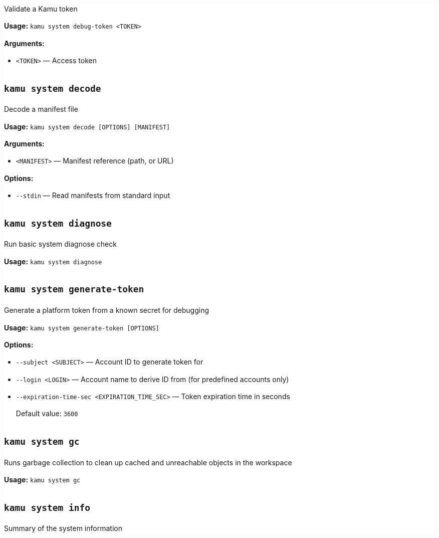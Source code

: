 Validate a Kamu token

**Usage:** `kamu system debug-token <TOKEN>`

**Arguments:**

* `<TOKEN>` — Access token



## `kamu system decode`

Decode a manifest file

**Usage:** `kamu system decode [OPTIONS] [MANIFEST]`

**Arguments:**

* `<MANIFEST>` — Manifest reference (path, or URL)

**Options:**

* `--stdin` — Read manifests from standard input



## `kamu system diagnose`

Run basic system diagnose check

**Usage:** `kamu system diagnose`



## `kamu system generate-token`

Generate a platform token from a known secret for debugging

**Usage:** `kamu system generate-token [OPTIONS]`

**Options:**

* `--subject <SUBJECT>` — Account ID to generate token for
* `--login <LOGIN>` — Account name to derive ID from (for predefined accounts only)
* `--expiration-time-sec <EXPIRATION_TIME_SEC>` — Token expiration time in seconds

  Default value: `3600`



## `kamu system gc`

Runs garbage collection to clean up cached and unreachable objects in the workspace

**Usage:** `kamu system gc`



## `kamu system info`

Summary of the system information
